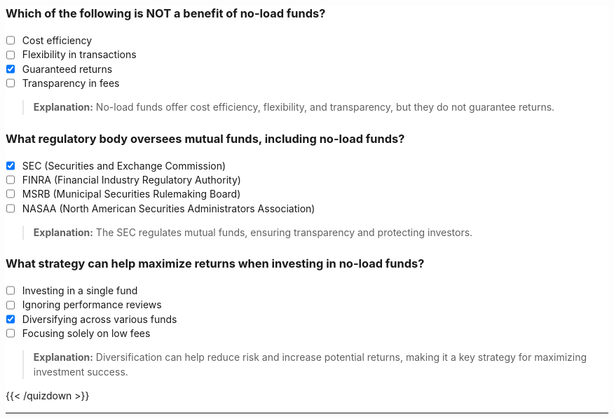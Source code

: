 ### Which of the following is NOT a benefit of no-load funds?

- [ ] Cost efficiency
- [ ] Flexibility in transactions
- [x] Guaranteed returns
- [ ] Transparency in fees

> **Explanation:** No-load funds offer cost efficiency, flexibility, and transparency, but they do not guarantee returns.

### What regulatory body oversees mutual funds, including no-load funds?

- [x] SEC (Securities and Exchange Commission)
- [ ] FINRA (Financial Industry Regulatory Authority)
- [ ] MSRB (Municipal Securities Rulemaking Board)
- [ ] NASAA (North American Securities Administrators Association)

> **Explanation:** The SEC regulates mutual funds, ensuring transparency and protecting investors.

### What strategy can help maximize returns when investing in no-load funds?

- [ ] Investing in a single fund
- [ ] Ignoring performance reviews
- [x] Diversifying across various funds
- [ ] Focusing solely on low fees

> **Explanation:** Diversification can help reduce risk and increase potential returns, making it a key strategy for maximizing investment success.

{{< /quizdown >}}

---
